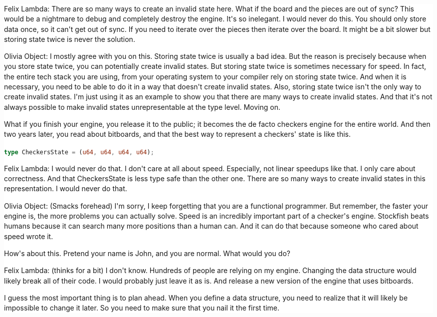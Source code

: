 Felix Lambda:
There are so many ways to create an invalid state here.
What if the board and the pieces are out of sync?
This would be a nightmare to debug and completely destroy the engine.
It's so inelegant. I would never do this.
You should only store data once, so it can't get out of sync. If you need to iterate over the pieces
then iterate over the board. It might be a bit slower but storing state twice is never 
the solution. 

Olivia Object: I mostly agree with you on this. Storing state twice
is usually a bad idea. But the reason is precisely because
when you store state twice, 
you can potentially create invalid states. But storing state twice 
is sometimes necessary for speed. In fact, 
the entire tech stack you are using, from your operating system to your compiler
rely on storing state twice. And when it is necessary, you need to
be able to do it in a way that doesn't create invalid states.
Also, storing state twice isn't the only way to create invalid states.
I'm just using it as an example to show you that there are many ways to create invalid states.
And that it's not always possible to make invalid states unrepresentable at the type level.
Moving on.

What if you finish your engine, you release it to the public; it becomes the
de facto checkers engine for the entire world. And then two years later, you
read about bitboards, and that the best way to represent a checkers' state is
like this.

```Rust
type CheckersState = (u64, u64, u64, u64);
```

Felix Lambda: I would never do that. I don't care at all about speed. Especially,
not linear speedups like that.
I only care about correctness. And that CheckersState is 
less type safe than the other one. There are so many ways to create
invalid states in this representation. I would never do that.

Olivia Object: (Smacks forehead) I'm sorry, I keep forgetting that you are a functional programmer.
But remember, the faster your engine is, the more problems you can actually solve. 
Speed is an incredibly important part of a checker's engine. Stockfish beats humans
because it can search many more positions than a human can. And it can do that because
someone who cared about speed wrote it.

How's about this. Pretend your name is John, and you are normal.
What would you do?

Felix Lambda: (thinks for a bit) I don't know.
Hundreds of people are relying on my engine. Changing the data structure
would likely break all of their code. I would probably just leave it as is.
And release a new version of the engine that uses bitboards.

I guess the most important thing is to plan ahead. When you
define a data structure, you need to realize that it will likely
be impossible to change it later. So you need to make sure that 
you nail it the first time.
